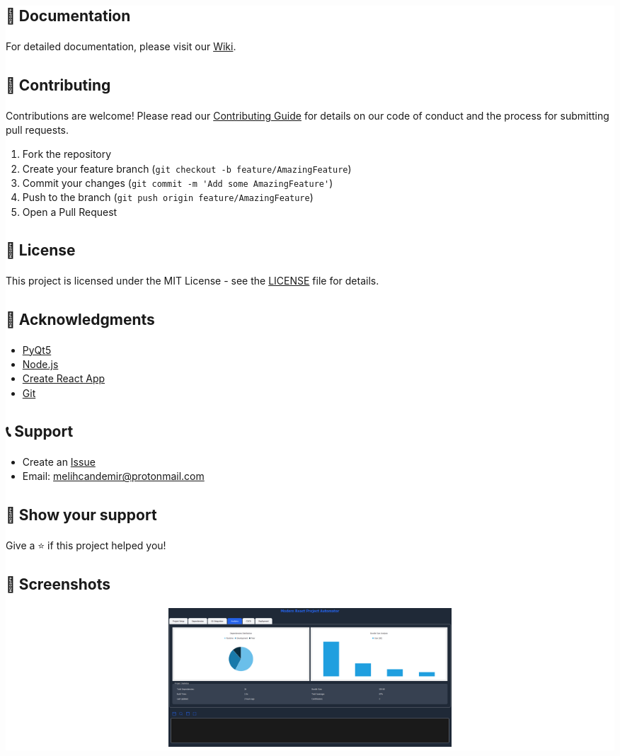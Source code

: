 ## 📝 Documentation

For detailed documentation, please visit our [Wiki](https://github.com/melihcanndemir/React-Project-Automator/wiki).

## 🤝 Contributing

Contributions are welcome! Please read our [Contributing Guide](CONTRIBUTING.md) for details on our code of conduct and the process for submitting pull requests.

1. Fork the repository
2. Create your feature branch (`git checkout -b feature/AmazingFeature`)
3. Commit your changes (`git commit -m 'Add some AmazingFeature'`)
4. Push to the branch (`git push origin feature/AmazingFeature`)
5. Open a Pull Request

## 📜 License

This project is licensed under the MIT License - see the [LICENSE](LICENSE) file for details.

## 🙏 Acknowledgments

- [PyQt5](https://www.riverbankcomputing.com/software/pyqt/)
- [Node.js](https://nodejs.org/)
- [Create React App](https://create-react-app.dev/)
- [Git](https://git-scm.com/)

## 📞 Support

- Create an [Issue](https://github.com/melihcanndemir/React-Project-Automator/issues)
- Email: melihcandemir@protonmail.com

## 🌟 Show your support

Give a ⭐️ if this project helped you!

## 📸 Screenshots

<div align="center">
  <img src="screenshots/dark-theme.png" alt="Dark Theme" width="400"/>